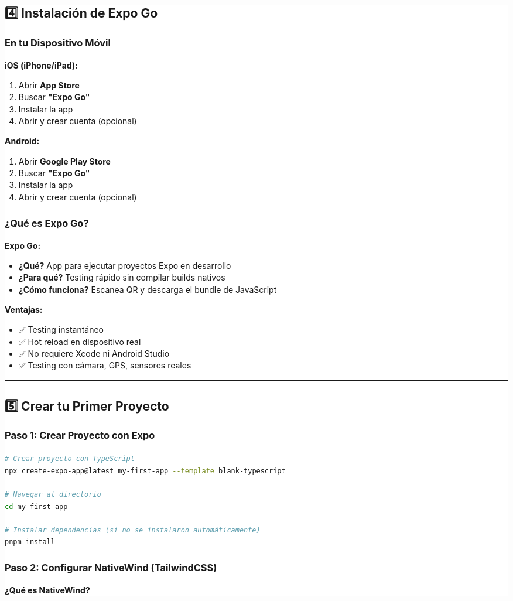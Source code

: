 
## 4️⃣ Instalación de Expo Go

### En tu Dispositivo Móvil

**iOS (iPhone/iPad):**

1. Abrir **App Store**
2. Buscar **"Expo Go"**
3. Instalar la app
4. Abrir y crear cuenta (opcional)

**Android:**

1. Abrir **Google Play Store**
2. Buscar **"Expo Go"**
3. Instalar la app
4. Abrir y crear cuenta (opcional)

### ¿Qué es Expo Go?

**Expo Go:**

- **¿Qué?** App para ejecutar proyectos Expo en desarrollo
- **¿Para qué?** Testing rápido sin compilar builds nativos
- **¿Cómo funciona?** Escanea QR y descarga el bundle de JavaScript

**Ventajas:**

- ✅ Testing instantáneo
- ✅ Hot reload en dispositivo real
- ✅ No requiere Xcode ni Android Studio
- ✅ Testing con cámara, GPS, sensores reales

---

## 5️⃣ Crear tu Primer Proyecto

### Paso 1: Crear Proyecto con Expo

```bash
# Crear proyecto con TypeScript
npx create-expo-app@latest my-first-app --template blank-typescript

# Navegar al directorio
cd my-first-app

# Instalar dependencias (si no se instalaron automáticamente)
pnpm install
```

### Paso 2: Configurar NativeWind (TailwindCSS)

**¿Qué es NativeWind?**
